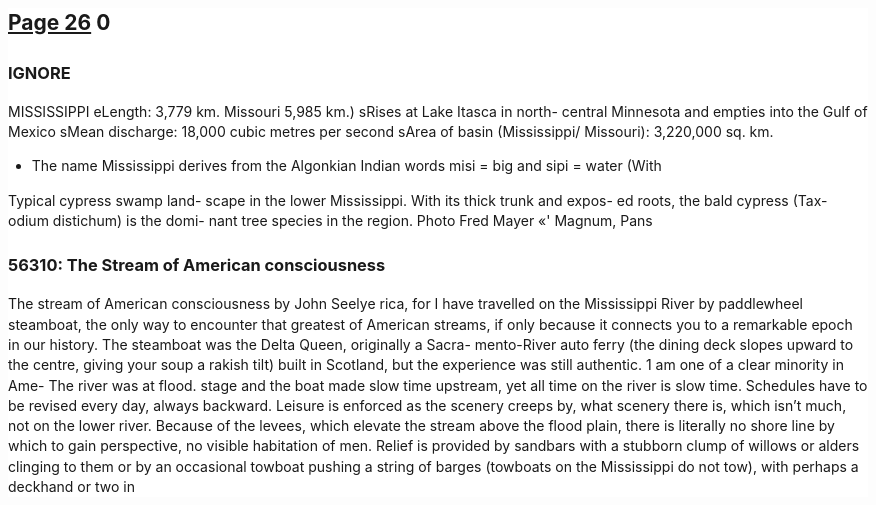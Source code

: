 ## [Page 26](074701engo.pdf#page=26) 0

### IGNORE

  
MISSISSIPPI 
eLength: 3,779 km. 
Missouri 5,985 km.) 
sRises at Lake Itasca in north- 
central Minnesota and empties 
into the Gulf of Mexico 
sMean discharge: 18,000 cubic 
metres per second 
sArea of basin (Mississippi/ 
Missouri): 3,220,000 sq. km. 
* The name Mississippi derives from 
the Algonkian Indian words misi 
= big and sipi = water 
(With 
    
Typical cypress swamp land- 
scape in the lower Mississippi. 
With its thick trunk and expos- 
ed roots, the bald cypress (Tax- 
odium distichum) is the domi- 
nant tree species in the region. 
Photo Fred Mayer «' Magnum, Pans 


### 56310: The Stream of American consciousness

The stream 
of American 
consciousness 
by John Seelye 
rica, for I have travelled on the 
Mississippi River by paddlewheel 
steamboat, the only way to encounter 
that greatest of American streams, if only 
because it connects you to a remarkable 
epoch in our history. The steamboat was 
the Delta Queen, originally a Sacra- 
mento-River auto ferry (the dining deck 
slopes upward to the centre, giving your 
soup a rakish tilt) built in Scotland, but 
the experience was still authentic. 
1 am one of a clear minority in Ame- 
The river was at flood. stage and the 
boat made slow time upstream, yet all 
time on the river is slow time. Schedules 
have to be revised every day, always 
backward. Leisure is enforced as the 
scenery creeps by, what scenery there is, 
which isn’t much, not on the lower river. 
Because of the levees, which elevate the 
stream above the flood plain, there is 
literally no shore line by which to gain 
perspective, no visible habitation of men. 
Relief is provided by sandbars with a 
stubborn clump of willows or alders 
clinging to them or by an occasional 
towboat pushing a string of barges 
(towboats on the Mississippi do not tow), 
with perhaps a deckhand or two in 